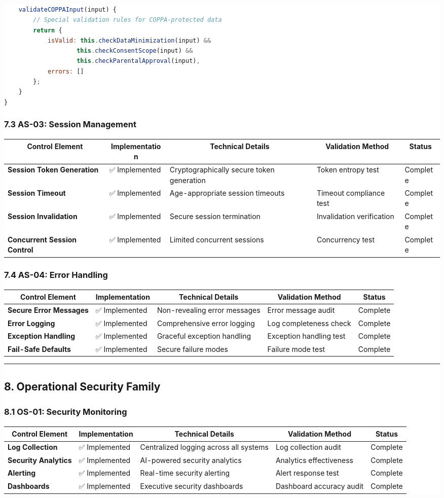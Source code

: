 ```javascript
    validateCOPPAInput(input) {
        // Special validation rules for COPPA-protected data
        return {
            isValid: this.checkDataMinimization(input) && 
                    this.checkConsentScope(input) &&
                    this.checkParentalApproval(input),
            errors: []
        };
    }
}
```

### 7.3 AS-03: Session Management

| Control Element | Implementation | Technical Details | Validation Method | Status |
|-----------------|----------------|------------------|-------------------|--------|
| **Session Token Generation** | ✅ Implemented | Cryptographically secure token generation | Token entropy test | Complete |
| **Session Timeout** | ✅ Implemented | Age-appropriate session timeouts | Timeout compliance test | Complete |
| **Session Invalidation** | ✅ Implemented | Secure session termination | Invalidation verification | Complete |
| **Concurrent Session Control** | ✅ Implemented | Limited concurrent sessions | Concurrency test | Complete |

### 7.4 AS-04: Error Handling

| Control Element | Implementation | Technical Details | Validation Method | Status |
|-----------------|----------------|------------------|-------------------|--------|
| **Secure Error Messages** | ✅ Implemented | Non-revealing error messages | Error message audit | Complete |
| **Error Logging** | ✅ Implemented | Comprehensive error logging | Log completeness check | Complete |
| **Exception Handling** | ✅ Implemented | Graceful exception handling | Exception handling test | Complete |
| **Fail-Safe Defaults** | ✅ Implemented | Secure failure modes | Failure mode test | Complete |

---

## 8. Operational Security Family

### 8.1 OS-01: Security Monitoring

| Control Element | Implementation | Technical Details | Validation Method | Status |
|-----------------|----------------|------------------|-------------------|--------|
| **Log Collection** | ✅ Implemented | Centralized logging across all systems | Log collection audit | Complete |
| **Security Analytics** | ✅ Implemented | AI-powered security analytics | Analytics effectiveness | Complete |
| **Alerting** | ✅ Implemented | Real-time security alerting | Alert response test | Complete |
| **Dashboards** | ✅ Implemented | Executive security dashboards | Dashboard accuracy audit | Complete |
